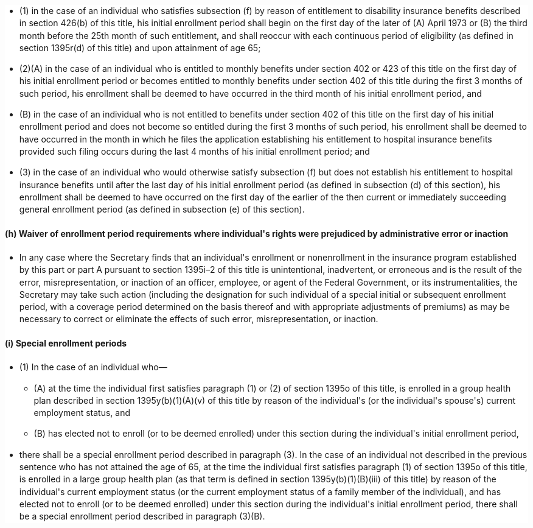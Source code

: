   * (1) in the case of an individual who satisfies subsection (f) by reason of entitlement to disability insurance benefits described in section 426(b) of this title, his initial enrollment period shall begin on the first day of the later of (A) April 1973 or (B) the third month before the 25th month of such entitlement, and shall reoccur with each continuous period of eligibility (as defined in section 1395r(d) of this title) and upon attainment of age 65;

  * (2)(A) in the case of an individual who is entitled to monthly benefits under section 402 or 423 of this title on the first day of his initial enrollment period or becomes entitled to monthly benefits under section 402 of this title during the first 3 months of such period, his enrollment shall be deemed to have occurred in the third month of his initial enrollment period, and

  * (B) in the case of an individual who is not entitled to benefits under section 402 of this title on the first day of his initial enrollment period and does not become so entitled during the first 3 months of such period, his enrollment shall be deemed to have occurred in the month in which he files the application establishing his entitlement to hospital insurance benefits provided such filing occurs during the last 4 months of his initial enrollment period; and

  * (3) in the case of an individual who would otherwise satisfy subsection (f) but does not establish his entitlement to hospital insurance benefits until after the last day of his initial enrollment period (as defined in subsection (d) of this section), his enrollment shall be deemed to have occurred on the first day of the earlier of the then current or immediately succeeding general enrollment period (as defined in subsection (e) of this section).

#### (h) Waiver of enrollment period requirements where individual's rights were prejudiced by administrative error or inaction
* In any case where the Secretary finds that an individual's enrollment or nonenrollment in the insurance program established by this part or part A pursuant to section 1395i–2 of this title is unintentional, inadvertent, or erroneous and is the result of the error, misrepresentation, or inaction of an officer, employee, or agent of the Federal Government, or its instrumentalities, the Secretary may take such action (including the designation for such individual of a special initial or subsequent enrollment period, with a coverage period determined on the basis thereof and with appropriate adjustments of premiums) as may be necessary to correct or eliminate the effects of such error, misrepresentation, or inaction.

#### (i) Special enrollment periods
* (1) In the case of an individual who—

  * (A) at the time the individual first satisfies paragraph (1) or (2) of section 1395o of this title, is enrolled in a group health plan described in section 1395y(b)(1)(A)(v) of this title by reason of the individual's (or the individual's spouse's) current employment status, and

  * (B) has elected not to enroll (or to be deemed enrolled) under this section during the individual's initial enrollment period,


* there shall be a special enrollment period described in paragraph (3). In the case of an individual not described in the previous sentence who has not attained the age of 65, at the time the individual first satisfies paragraph (1) of section 1395o of this title, is enrolled in a large group health plan (as that term is defined in section 1395y(b)(1)(B)(iii) of this title) by reason of the individual's current employment status (or the current employment status of a family member of the individual), and has elected not to enroll (or to be deemed enrolled) under this section during the individual's initial enrollment period, there shall be a special enrollment period described in paragraph (3)(B).
